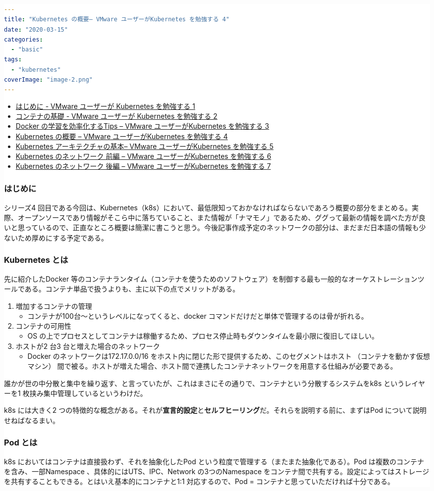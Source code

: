 ```yaml
---
title: "Kubernetes の概要– VMware ユーザーがKubernetes を勉強する 4"
date: "2020-03-15"
categories: 
  - "basic"
tags: 
  - "kubernetes"
coverImage: "image-2.png"
---
```


- [](https://blog.vpantry.net/posts/k8s-1)[はじめに - VMware ユーザーが Kubernetes を勉強する 1](https://blog.vpantry.net/posts/k8s-1)
- [](https://blog.vpantry.net/posts/k8s-2)[コンテナの基礎 - VMware ユーザーが Kubernetes を勉強する 2](https://blog.vpantry.net/posts/k8s-2)
- [](https://blog.vpantry.net/posts/k8s-3)[Docker の学習を効率化するTips – VMware ユーザーがKubernetes を勉強する 3](https://blog.vpantry.net/posts/2020/01/k8s-3/)
- [](https://blog.vpantry.net/posts/k8s-4)[Kubernetes の概要 – VMware ユーザーがKubernetes を勉強する 4](https://blog.vpantry.net/posts/2020/03/k8s-4/)
- [](https://blog.vpantry.net/posts/k8s-5)[Kubernetes アーキテクチャの基本– VMware ユーザーがKubernetes を勉強する 5](https://blog.vpantry.net/posts/2020/05/k8s-5/)
- [](https://blog.vpantry.net/posts/k8s-6)[Kubernetes のネットワーク 前編 – VMware ユーザーがKubernetes を勉強する 6](https://blog.vpantry.net/posts/2020/05/k8s-6-1)
- [](https://blog.vpantry.net/posts/k8s-7)[Kubernetes のネットワーク 後編 – VMware ユーザーがKubernetes を勉強する 7](https://blog.vpantry.net/posts/2020/07/k8s-7/)

### はじめに

シリーズ4 回目である今回は、Kubernetes（k8s）において、最低限知っておかなければならないであろう概要の部分をまとめる。実際、オープンソースであり情報がそこら中に落ちていること、また情報が「ナマモノ」であるため、ググって最新の情報を調べた方が良いと思っているので、正直なところ概要は簡潔に書こうと思う。今後記事作成予定のネットワークの部分は、まだまだ日本語の情報も少ないため厚めにする予定である。

### Kubernetes とは

先に紹介したDocker 等のコンテナランタイム（コンテナを使うためのソフトウェア）を制御する最も一般的なオーケストレーションツールである。コンテナ単品で扱うよりも、主に以下の点でメリットがある。

1. 増加するコンテナの管理
    - コンテナが100台～というレベルになってくると、docker コマンドだけだと単体で管理するのは骨が折れる。
2. コンテナの可用性
    - OS の上でプロセスとしてコンテナは稼働するため、プロセス停止時もダウンタイムを最小限に復旧してほしい。
3. ホストが2 台3 台と増えた場合のネットワーク
    - Docker のネットワークは172.17.0.0/16 をホスト内に閉じた形で提供するため、このセグメントはホスト （コンテナを動かす仮想マシン） 間で被る。ホストが増えた場合、ホスト間で連携したコンテナネットワークを用意する仕組みが必要である。

誰かが世の中分散と集中を繰り返す、と言っていたが、これはまさにその通りで、コンテナという分散するシステムをk8s というレイヤーを1 枚挟み集中管理しているというわけだ。

k8s には大きく2 つの特徴的な概念がある。それが**宣言的設定**と**セルフヒーリング**だ。それらを説明する前に、まずはPod について説明せねばなるまい。

### Pod とは

k8s においてはコンテナは直接扱わず、それを抽象化したPod という粒度で管理する（またまた抽象化である）。Pod は複数のコンテナを含み、一部Namespace 、具体的にはUTS、IPC、Network の3つのNamespace をコンテナ間で共有する。設定によってはストレージを共有することもできる。とはいえ基本的にコンテナと1:1 対応するので、Pod = コンテナと思っていただければ十分である。
